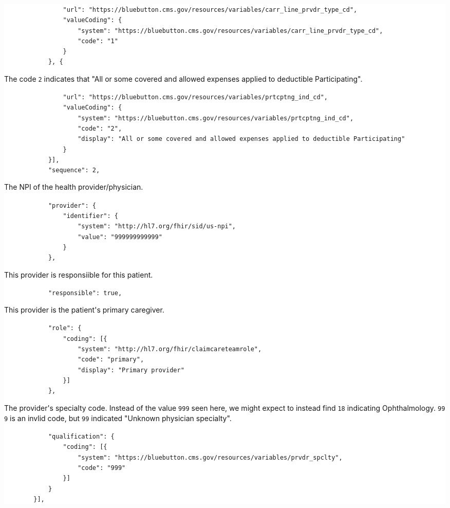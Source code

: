 					"url": "https://bluebutton.cms.gov/resources/variables/carr_line_prvdr_type_cd",
					"valueCoding": {
						"system": "https://bluebutton.cms.gov/resources/variables/carr_line_prvdr_type_cd",
						"code": "1"
					}
				}, {

The code `2` indicates that "All or some covered and allowed expenses applied to deductible Participating".


					"url": "https://bluebutton.cms.gov/resources/variables/prtcptng_ind_cd",
					"valueCoding": {
						"system": "https://bluebutton.cms.gov/resources/variables/prtcptng_ind_cd",
						"code": "2",
						"display": "All or some covered and allowed expenses applied to deductible Participating"
					}
				}],
				"sequence": 2,

The NPI of the health provider/physician.


				"provider": {
					"identifier": {
						"system": "http://hl7.org/fhir/sid/us-npi",
						"value": "999999999999"
					}
				},

This provider is responsiible for this patient.


				"responsible": true,

This provider is the patient's primary caregiver.


				"role": {
					"coding": [{
						"system": "http://hl7.org/fhir/claimcareteamrole",
						"code": "primary",
						"display": "Primary provider"
					}]
				},

The provider's specialty code.  Instead of the value `999` seen here, we might expect to instead find `18` indicating
Ophthalmology. `999` is an invlid code, but `99` indicated "Unknown physician specialty".


				"qualification": {
					"coding": [{
						"system": "https://bluebutton.cms.gov/resources/variables/prvdr_spclty",
						"code": "999"
					}]
				}
			}],
